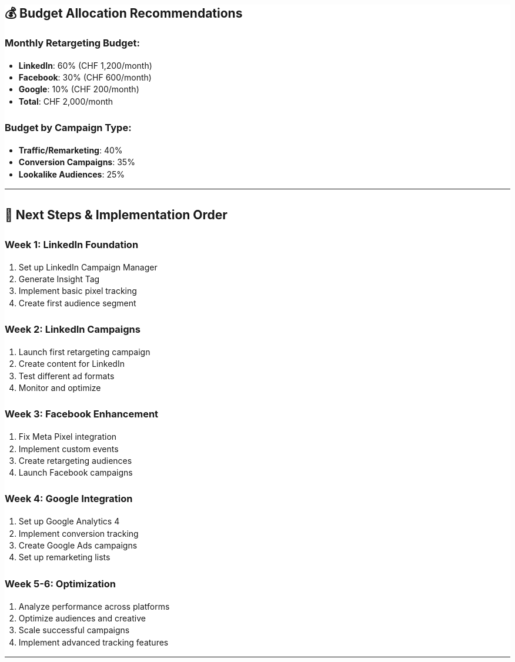 
## 💰 Budget Allocation Recommendations

### **Monthly Retargeting Budget:**
- **LinkedIn**: 60% (CHF 1,200/month)
- **Facebook**: 30% (CHF 600/month)
- **Google**: 10% (CHF 200/month)
- **Total**: CHF 2,000/month

### **Budget by Campaign Type:**
- **Traffic/Remarketing**: 40%
- **Conversion Campaigns**: 35%
- **Lookalike Audiences**: 25%

---

## 🚀 Next Steps & Implementation Order

### **Week 1: LinkedIn Foundation**
1. Set up LinkedIn Campaign Manager
2. Generate Insight Tag
3. Implement basic pixel tracking
4. Create first audience segment

### **Week 2: LinkedIn Campaigns**
1. Launch first retargeting campaign
2. Create content for LinkedIn
3. Test different ad formats
4. Monitor and optimize

### **Week 3: Facebook Enhancement**
1. Fix Meta Pixel integration
2. Implement custom events
3. Create retargeting audiences
4. Launch Facebook campaigns

### **Week 4: Google Integration**
1. Set up Google Analytics 4
2. Implement conversion tracking
3. Create Google Ads campaigns
4. Set up remarketing lists

### **Week 5-6: Optimization**
1. Analyze performance across platforms
2. Optimize audiences and creative
3. Scale successful campaigns
4. Implement advanced tracking features

---
